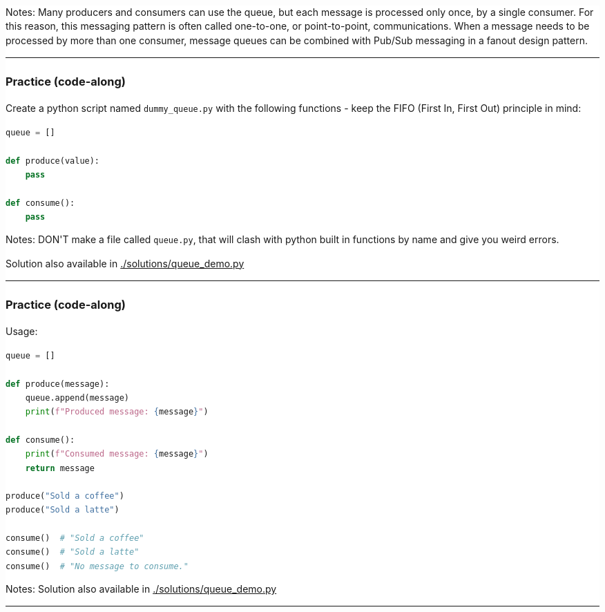 Notes:
Many producers and consumers can use the queue, but each message is processed only once, by a single consumer. For this reason, this messaging pattern is often called one-to-one, or point-to-point, communications. When a message needs to be processed by more than one consumer, message queues can be combined with Pub/Sub messaging in a fanout design pattern.

---

### Practice (code-along)

Create a python script named `dummy_queue.py` with the following functions - keep the FIFO (First In, First Out) principle in mind:

```py
queue = []

def produce(value):
    pass

def consume():
    pass
```

Notes:
DON'T make a file called `queue.py`, that will clash with python built in functions by name and give you weird errors.

Solution also available in [./solutions/queue_demo.py](./solutions/queue_demo.py)

---

### Practice (code-along)

Usage:

```py
queue = []

def produce(message):
    queue.append(message)
    print(f"Produced message: {message}")

def consume():
    print(f"Consumed message: {message}")
    return message

produce("Sold a coffee")
produce("Sold a latte")

consume()  # "Sold a coffee"
consume()  # "Sold a latte"
consume()  # "No message to consume."
```

Notes:
Solution also available in [./solutions/queue_demo.py](./solutions/queue_demo.py)

---